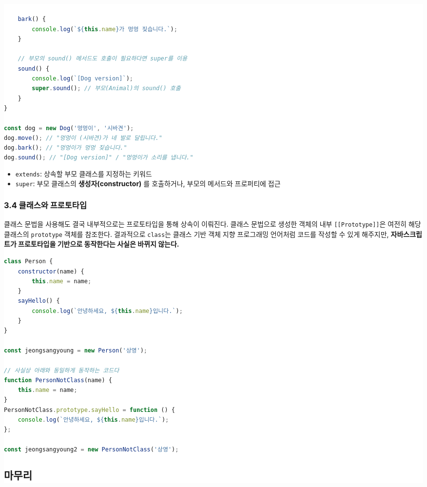 ```javascript

    bark() {
        console.log(`${this.name}가 멍멍 짖습니다.`);
    }

    // 부모의 sound() 메서드도 호출이 필요하다면 super를 이용
    sound() {
        console.log(`[Dog version]`);
        super.sound(); // 부모(Animal)의 sound() 호출
    }
}

const dog = new Dog('멍멍이', '시바견');
dog.move(); // "멍멍이 (시바견)가 네 발로 달립니다."
dog.bark(); // "멍멍이가 멍멍 짖습니다."
dog.sound(); // "[Dog version]" / "멍멍이가 소리를 냅니다."
```

-   `extends`: 상속할 부모 클래스를 지정하는 키워드
-   `super`: 부모 클래스의 **생성자(constructor)** 를 호출하거나, 부모의 메서드와 프로퍼티에 접근

### 3.4 클래스와 프로토타입

클래스 문법을 사용해도 결국 내부적으로는 프로토타입을 통해 상속이 이뤄진다. 클래스 문법으로 생성한 객체의 내부 `[[Prototype]]`은 여전히 해당 클래스의 `prototype` 객체를 참조한다. 결과적으로 `class`는 클래스 기반 객체 지향 프로그래밍 언어처럼 코드를 작성할 수 있게 해주지만, **자바스크립트가 프로토타입을 기반으로 동작한다는 사실은 바뀌지 않는다.**

```javascript
class Person {
    constructor(name) {
        this.name = name;
    }
    sayHello() {
        console.log(`안녕하세요, ${this.name}입니다.`);
    }
}

const jeongsangyoung = new Person('상영');

// 사실상 아래와 동일하게 동작하는 코드다
function PersonNotClass(name) {
    this.name = name;
}
PersonNotClass.prototype.sayHello = function () {
    console.log(`안녕하세요, ${this.name}입니다.`);
};

const jeongsangyoung2 = new PersonNotClass('상영');
```

## 마무리
